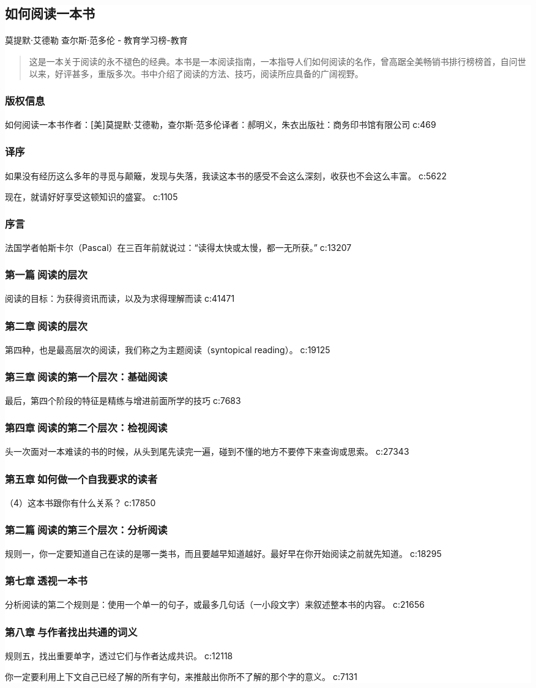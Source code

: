 ## 如何阅读一本书

莫提默·艾德勒 查尔斯·范多伦  -  教育学习榜-教育

> 这是一本关于阅读的永不褪色的经典。本书是一本阅读指南，一本指导人们如何阅读的名作，曾高踞全美畅销书排行榜榜首，自问世以来，好评甚多，重版多次。书中介绍了阅读的方法、技巧，阅读所应具备的广阔视野。

### 版权信息

如何阅读一本书作者：[美]莫提默·艾德勒，查尔斯·范多伦译者：郝明义，朱衣出版社：商务印书馆有限公司 c:469

### 译序

如果没有经历这么多年的寻觅与颠簸，发现与失落，我读这本书的感受不会这么深刻，收获也不会这么丰富。 c:5622

现在，就请好好享受这顿知识的盛宴。 c:1105

### 序言

法国学者帕斯卡尔（Pascal）在三百年前就说过：“读得太快或太慢，都一无所获。” c:13207

### 第一篇 阅读的层次

阅读的目标：为获得资讯而读，以及为求得理解而读 c:41471

### 第二章 阅读的层次

第四种，也是最高层次的阅读，我们称之为主题阅读（syntopical reading）。 c:19125

### 第三章 阅读的第一个层次：基础阅读

最后，第四个阶段的特征是精练与增进前面所学的技巧 c:7683

### 第四章 阅读的第二个层次：检视阅读

头一次面对一本难读的书的时候，从头到尾先读完一遍，碰到不懂的地方不要停下来查询或思索。 c:27343

### 第五章 如何做一个自我要求的读者

（4）这本书跟你有什么关系？ c:17850

### 第二篇 阅读的第三个层次：分析阅读

规则一，你一定要知道自己在读的是哪一类书，而且要越早知道越好。最好早在你开始阅读之前就先知道。 c:18295

### 第七章 透视一本书

分析阅读的第二个规则是：使用一个单一的句子，或最多几句话（一小段文字）来叙述整本书的内容。 c:21656

### 第八章 与作者找出共通的词义

规则五，找出重要单字，透过它们与作者达成共识。 c:12118

你一定要利用上下文自己已经了解的所有字句，来推敲出你所不了解的那个字的意义。 c:7131
